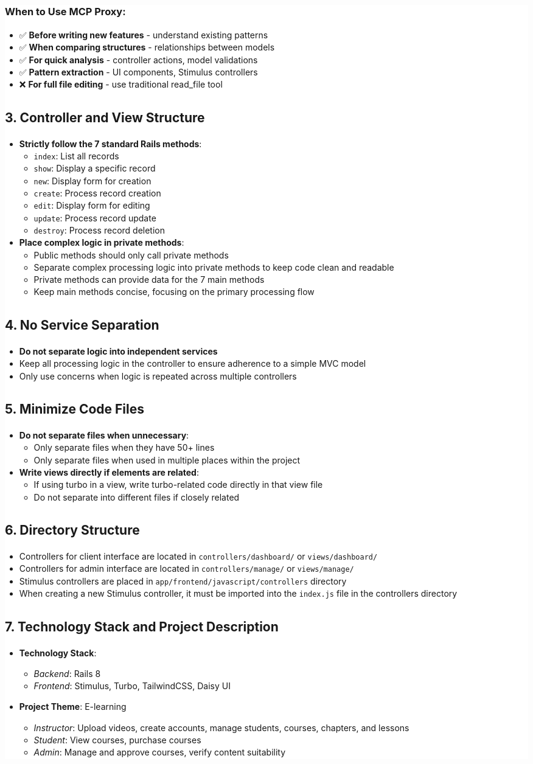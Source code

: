 ### When to Use MCP Proxy:
- ✅ **Before writing new features** - understand existing patterns
- ✅ **When comparing structures** - relationships between models
- ✅ **For quick analysis** - controller actions, model validations
- ✅ **Pattern extraction** - UI components, Stimulus controllers
- ❌ **For full file editing** - use traditional read_file tool

## 3. Controller and View Structure
- **Strictly follow the 7 standard Rails methods**:
  - `index`: List all records
  - `show`: Display a specific record
  - `new`: Display form for creation
  - `create`: Process record creation
  - `edit`: Display form for editing
  - `update`: Process record update
  - `destroy`: Process record deletion
- **Place complex logic in private methods**:
  - Public methods should only call private methods
  - Separate complex processing logic into private methods to keep code clean and readable
  - Private methods can provide data for the 7 main methods
  - Keep main methods concise, focusing on the primary processing flow

## 4. No Service Separation
- **Do not separate logic into independent services**
- Keep all processing logic in the controller to ensure adherence to a simple MVC model
- Only use concerns when logic is repeated across multiple controllers

## 5. Minimize Code Files
- **Do not separate files when unnecessary**:
  - Only separate files when they have 50+ lines
  - Only separate files when used in multiple places within the project
- **Write views directly if elements are related**:
  - If using turbo in a view, write turbo-related code directly in that view file
  - Do not separate into different files if closely related

## 6. Directory Structure
- Controllers for client interface are located in `controllers/dashboard/` or `views/dashboard/`
- Controllers for admin interface are located in `controllers/manage/` or `views/manage/`
- Stimulus controllers are placed in `app/frontend/javascript/controllers` directory
- When creating a new Stimulus controller, it must be imported into the `index.js` file in the controllers directory

## 7. Technology Stack and Project Description
- **Technology Stack**:
  - *Backend*: Rails 8
  - *Frontend*: Stimulus, Turbo, TailwindCSS, Daisy UI

- **Project Theme**: E-learning
  - *Instructor*: Upload videos, create accounts, manage students, courses, chapters, and lessons
  - *Student*: View courses, purchase courses
  - *Admin*: Manage and approve courses, verify content suitability
